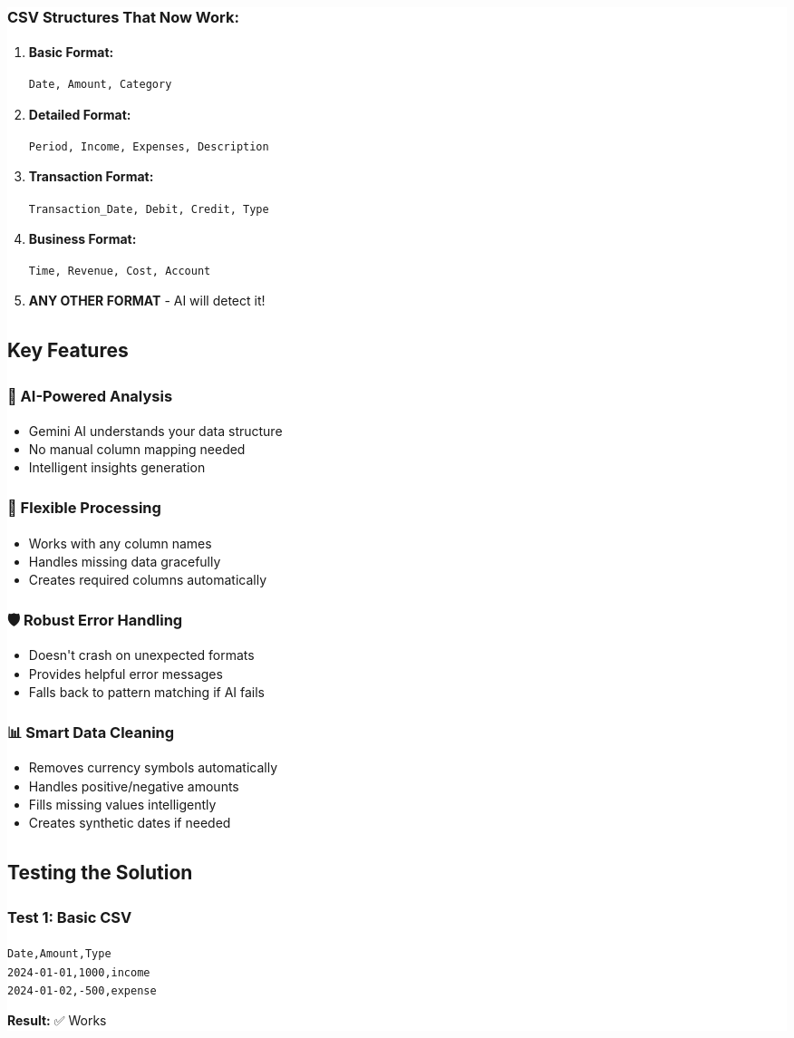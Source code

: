 ### CSV Structures That Now Work:
1. **Basic Format:**
   ```
   Date, Amount, Category
   ```

2. **Detailed Format:**
   ```
   Period, Income, Expenses, Description
   ```

3. **Transaction Format:**
   ```
   Transaction_Date, Debit, Credit, Type
   ```

4. **Business Format:**
   ```
   Time, Revenue, Cost, Account
   ```

5. **ANY OTHER FORMAT** - AI will detect it!

## Key Features

### 🤖 AI-Powered Analysis
- Gemini AI understands your data structure
- No manual column mapping needed
- Intelligent insights generation

### 🔄 Flexible Processing
- Works with any column names
- Handles missing data gracefully
- Creates required columns automatically

### 🛡️ Robust Error Handling
- Doesn't crash on unexpected formats
- Provides helpful error messages
- Falls back to pattern matching if AI fails

### 📊 Smart Data Cleaning
- Removes currency symbols automatically
- Handles positive/negative amounts
- Fills missing values intelligently
- Creates synthetic dates if needed

## Testing the Solution

### Test 1: Basic CSV
```csv
Date,Amount,Type
2024-01-01,1000,income
2024-01-02,-500,expense
```
**Result:** ✅ Works
